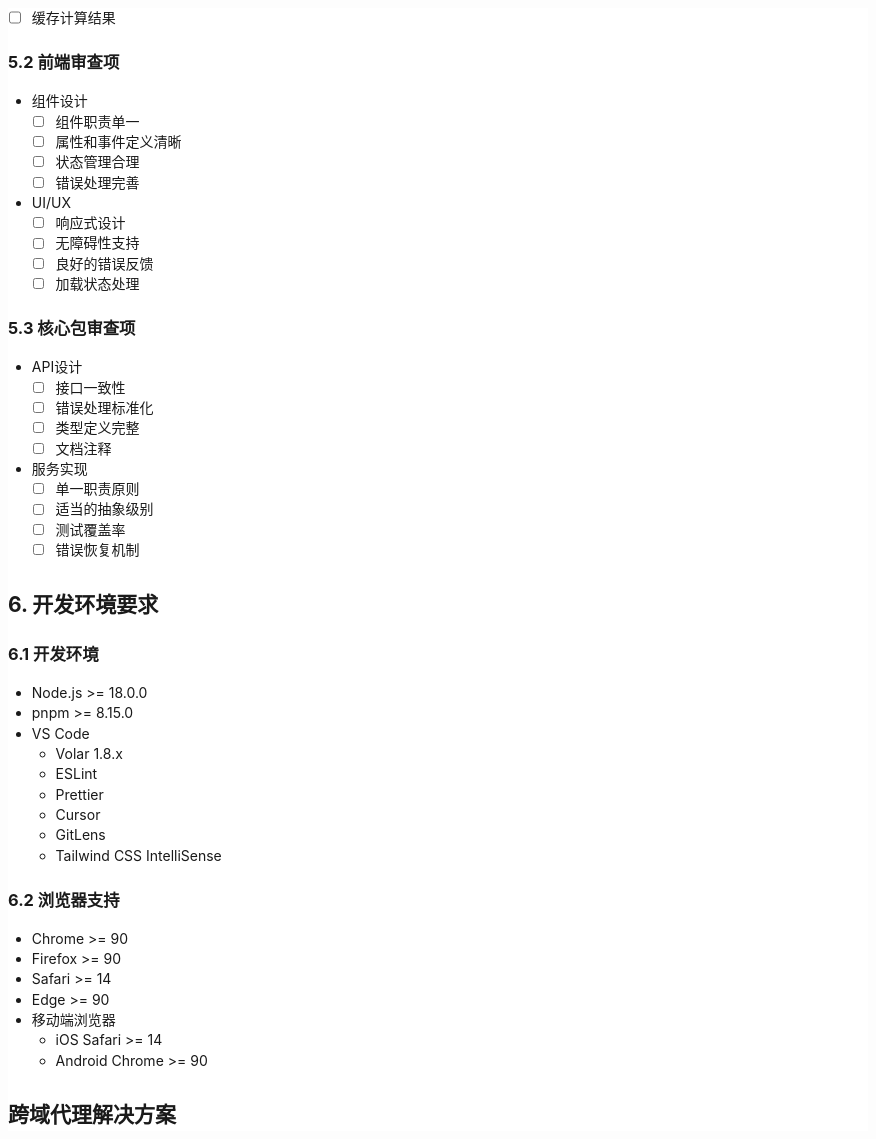   - [ ] 缓存计算结果

### 5.2 前端审查项
- 组件设计
  - [ ] 组件职责单一
  - [ ] 属性和事件定义清晰
  - [ ] 状态管理合理
  - [ ] 错误处理完善
- UI/UX
  - [ ] 响应式设计
  - [ ] 无障碍性支持
  - [ ] 良好的错误反馈
  - [ ] 加载状态处理

### 5.3 核心包审查项
- API设计
  - [ ] 接口一致性
  - [ ] 错误处理标准化
  - [ ] 类型定义完整
  - [ ] 文档注释
- 服务实现
  - [ ] 单一职责原则
  - [ ] 适当的抽象级别
  - [ ] 测试覆盖率
  - [ ] 错误恢复机制

## 6. 开发环境要求

### 6.1 开发环境
- Node.js >= 18.0.0
- pnpm >= 8.15.0
- VS Code
  - Volar 1.8.x
  - ESLint
  - Prettier
  - Cursor
  - GitLens
  - Tailwind CSS IntelliSense

### 6.2 浏览器支持
- Chrome >= 90
- Firefox >= 90
- Safari >= 14
- Edge >= 90
- 移动端浏览器
  - iOS Safari >= 14
  - Android Chrome >= 90

## 跨域代理解决方案
